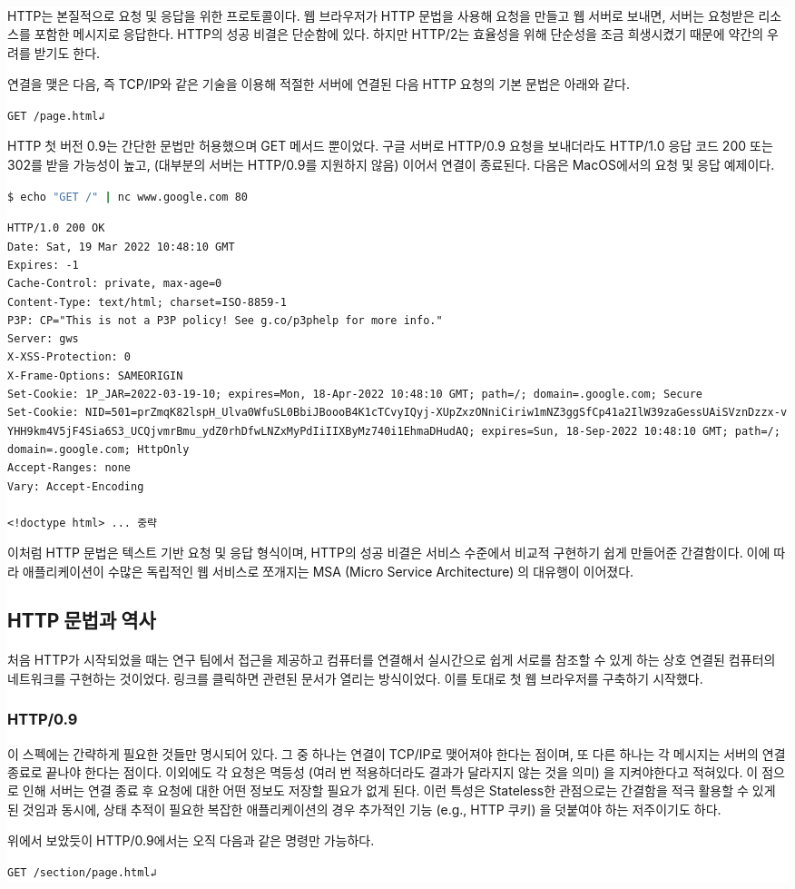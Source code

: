 HTTP는 본질적으로 요청 및 응답을 위한 프로토콜이다. 웹 브라우저가 HTTP 문법을 사용해 요청을 만들고 웹 서버로 보내면, 서버는 요청받은 리소스를 포함한 메시지로 응답한다. HTTP의 성공 비결은 단순함에 있다. 하지만 HTTP/2는 효율성을 위해 단순성을 조금 희생시켰기 때문에 약간의 우려를 받기도 한다.

연결을 맺은 다음, 즉 TCP/IP와 같은 기술을 이용해 적절한 서버에 연결된 다음 HTTP 요청의 기본 문법은 아래와 같다.

```http
GET /page.html↲
```

HTTP 첫 버전 0.9는 간단한 문법만 허용했으며 GET 메서드 뿐이었다. 구글 서버로 HTTP/0.9 요청을 보내더라도 HTTP/1.0 응답 코드 200 또는 302를 받을 가능성이 높고, (대부분의 서버는 HTTP/0.9를 지원하지 않음) 이어서 연결이 종료된다. 다음은 MacOS에서의 요청 및 응답 예제이다.

```bash
$ echo "GET /" | nc www.google.com 80
```

```
HTTP/1.0 200 OK
Date: Sat, 19 Mar 2022 10:48:10 GMT
Expires: -1
Cache-Control: private, max-age=0
Content-Type: text/html; charset=ISO-8859-1
P3P: CP="This is not a P3P policy! See g.co/p3phelp for more info."
Server: gws
X-XSS-Protection: 0
X-Frame-Options: SAMEORIGIN
Set-Cookie: 1P_JAR=2022-03-19-10; expires=Mon, 18-Apr-2022 10:48:10 GMT; path=/; domain=.google.com; Secure
Set-Cookie: NID=501=prZmqK82lspH_Ulva0WfuSL0BbiJBoooB4K1cTCvyIQyj-XUpZxzONniCiriw1mNZ3ggSfCp41a2IlW39zaGessUAiSVznDzzx-vYHH9km4V5jF4Sia6S3_UCQjvmrBmu_ydZ0rhDfwLNZxMyPdIiIIXByMz740i1EhmaDHudAQ; expires=Sun, 18-Sep-2022 10:48:10 GMT; path=/; domain=.google.com; HttpOnly
Accept-Ranges: none
Vary: Accept-Encoding

<!doctype html> ... 중략
```

이처럼 HTTP 문법은 텍스트 기반 요청 및 응답 형식이며, HTTP의 성공 비결은 서비스 수준에서 비교적 구현하기 쉽게 만들어준 간결함이다. 이에 따라 애플리케이션이 수많은 독립적인 웹 서비스로 쪼개지는 MSA (Micro Service Architecture) 의 대유행이 이어졌다.

## HTTP 문법과 역사

처음 HTTP가 시작되었을 때는 연구 팀에서 접근을 제공하고 컴퓨터를 연결해서 실시간으로 쉽게 서로를 참조할 수 있게 하는 상호 연결된 컴퓨터의 네트워크를 구현하는 것이었다. 링크를 클릭하면 관련된 문서가 열리는 방식이었다. 이를 토대로 첫 웹 브라우저를 구축하기 시작했다.

### HTTP/0.9

이 스펙에는 간략하게 필요한 것들만 명시되어 있다. 그 중 하나는 연결이 TCP/IP로 맺어져야 한다는 점이며, 또 다른 하나는 각 메시지는 서버의 연결 종료로 끝나야 한다는 점이다. 이외에도 각 요청은 멱등성 (여러 번 적용하더라도 결과가 달라지지 않는 것을 의미) 을 지켜야한다고 적혀있다. 이 점으로 인해 서버는 연결 종료 후 요청에 대한 어떤 정보도 저장할 필요가 없게 된다. 이런 특성은 Stateless한 관점으로는 간결함을 적극 활용할 수 있게 된 것임과 동시에, 상태 추적이 필요한 복잡한 애플리케이션의 경우 추가적인 기능 (e.g., HTTP 쿠키) 을 덧붙여야 하는 저주이기도 하다.

위에서 보았듯이 HTTP/0.9에서는 오직 다음과 같은 명령만 가능하다.

```http
GET /section/page.html↲
```
